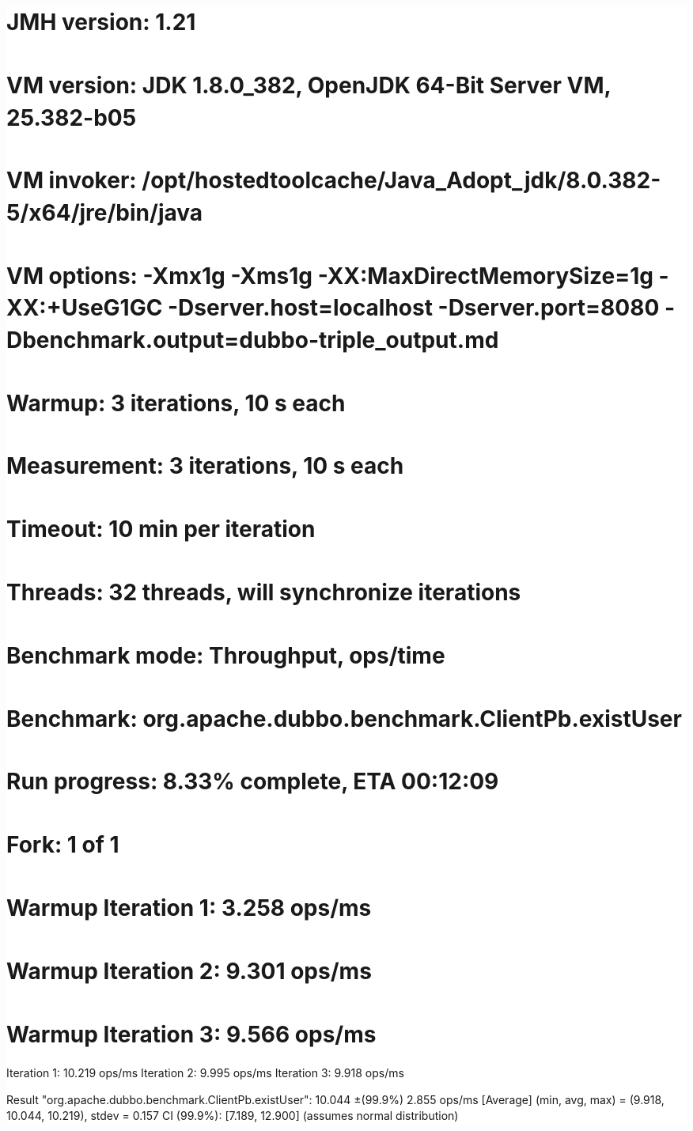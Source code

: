 
# JMH version: 1.21
# VM version: JDK 1.8.0_382, OpenJDK 64-Bit Server VM, 25.382-b05
# VM invoker: /opt/hostedtoolcache/Java_Adopt_jdk/8.0.382-5/x64/jre/bin/java
# VM options: -Xmx1g -Xms1g -XX:MaxDirectMemorySize=1g -XX:+UseG1GC -Dserver.host=localhost -Dserver.port=8080 -Dbenchmark.output=dubbo-triple_output.md
# Warmup: 3 iterations, 10 s each
# Measurement: 3 iterations, 10 s each
# Timeout: 10 min per iteration
# Threads: 32 threads, will synchronize iterations
# Benchmark mode: Throughput, ops/time
# Benchmark: org.apache.dubbo.benchmark.ClientPb.existUser

# Run progress: 8.33% complete, ETA 00:12:09
# Fork: 1 of 1
# Warmup Iteration   1: 3.258 ops/ms
# Warmup Iteration   2: 9.301 ops/ms
# Warmup Iteration   3: 9.566 ops/ms
Iteration   1: 10.219 ops/ms
Iteration   2: 9.995 ops/ms
Iteration   3: 9.918 ops/ms


Result "org.apache.dubbo.benchmark.ClientPb.existUser":
  10.044 ±(99.9%) 2.855 ops/ms [Average]
  (min, avg, max) = (9.918, 10.044, 10.219), stdev = 0.157
  CI (99.9%): [7.189, 12.900] (assumes normal distribution)

